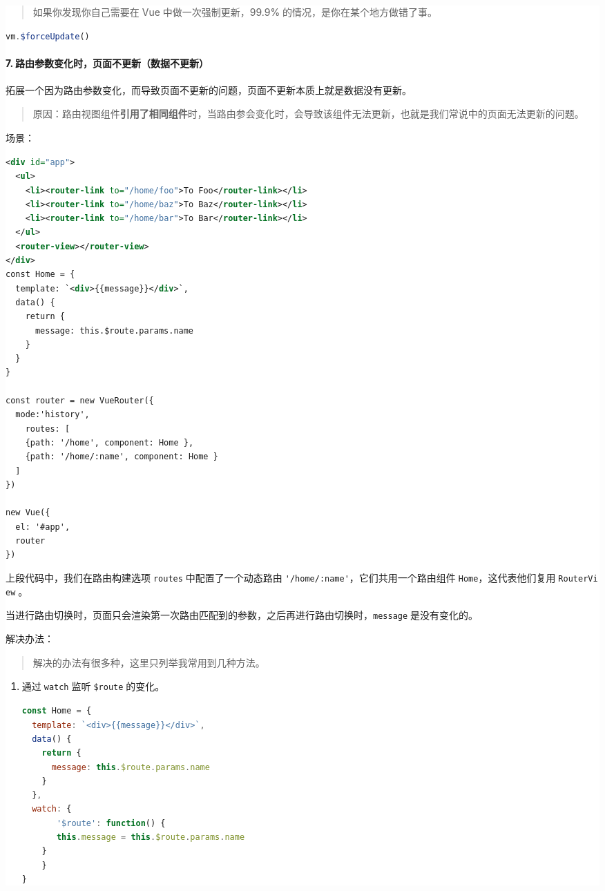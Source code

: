 > 如果你发现你自己需要在 Vue 中做一次强制更新，99.9% 的情况，是你在某个地方做错了事。

```javascript
vm.$forceUpdate()
```

#### 7. 路由参数变化时，页面不更新（数据不更新）

拓展一个因为路由参数变化，而导致页面不更新的问题，页面不更新本质上就是数据没有更新。

> 原因：路由视图组件**引用了相同组件**时，当路由参会变化时，会导致该组件无法更新，也就是我们常说中的页面无法更新的问题。

场景：

```xml
<div id="app">
  <ul>
    <li><router-link to="/home/foo">To Foo</router-link></li>    
    <li><router-link to="/home/baz">To Baz</router-link></li>    
    <li><router-link to="/home/bar">To Bar</router-link></li>    
  </ul>    
  <router-view></router-view>
</div>
const Home = {
  template: `<div>{{message}}</div>`,
  data() {
    return {
      message: this.$route.params.name
    }
  }
}

const router = new VueRouter({
  mode:'history',
    routes: [
    {path: '/home', component: Home },
    {path: '/home/:name', component: Home }
  ]
})

new Vue({
  el: '#app',
  router
})
```

上段代码中，我们在路由构建选项 `routes` 中配置了一个动态路由 `'/home/:name'`，它们共用一个路由组件 `Home`，这代表他们复用 `RouterView` 。

当进行路由切换时，页面只会渲染第一次路由匹配到的参数，之后再进行路由切换时，`message` 是没有变化的。

解决办法：

> 解决的办法有很多种，这里只列举我常用到几种方法。

1. 通过 `watch` 监听 `$route` 的变化。

   ```javascript
   const Home = {
     template: `<div>{{message}}</div>`,
     data() {
       return {
         message: this.$route.params.name
       }
     },
     watch: {
          '$route': function() {
          this.message = this.$route.params.name
       }
       }
   }
   ```